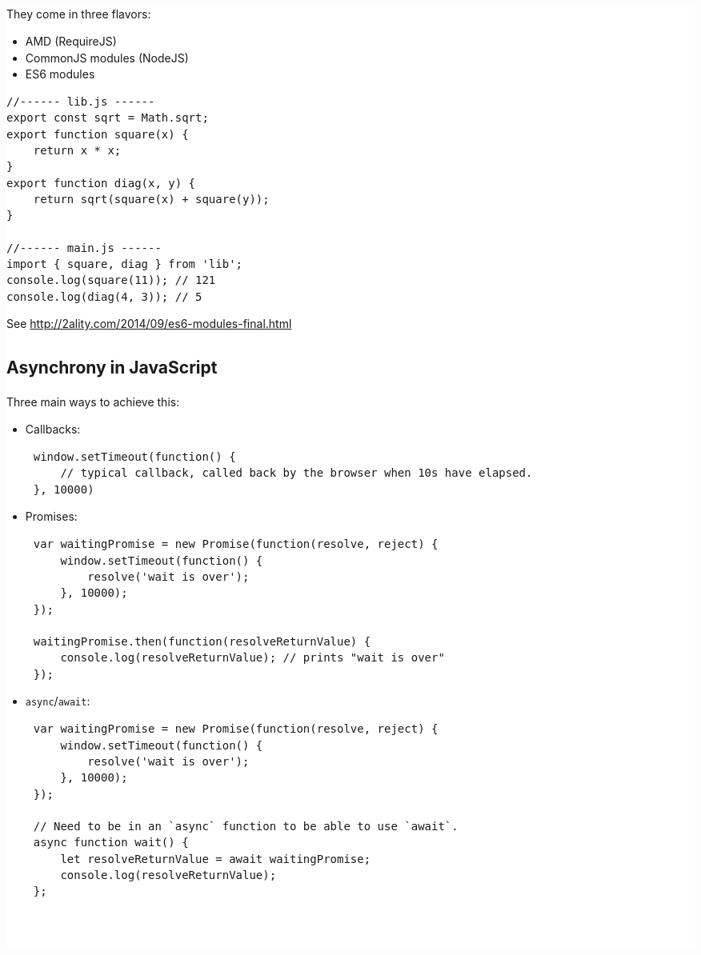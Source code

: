 They come in three flavors:

* AMD (RequireJS)
* CommonJS modules (NodeJS)
* ES6 modules

<pre class="brush:javascript">
//------ lib.js ------
export const sqrt = Math.sqrt;
export function square(x) {
    return x * x;
}
export function diag(x, y) {
    return sqrt(square(x) + square(y));
}

//------ main.js ------
import { square, diag } from 'lib';
console.log(square(11)); // 121
console.log(diag(4, 3)); // 5
</pre>

See http://2ality.com/2014/09/es6-modules-final.html

## Asynchrony in JavaScript
Three main ways to achieve this:
* Callbacks:
<pre class="brush:javascript">
    window.setTimeout(function() {
        // typical callback, called back by the browser when 10s have elapsed.
    }, 10000)
</pre>
* Promises:
<pre class="brush:javascript">
    var waitingPromise = new Promise(function(resolve, reject) {
        window.setTimeout(function() {
            resolve('wait is over');
        }, 10000);
    });

    waitingPromise.then(function(resolveReturnValue) {
        console.log(resolveReturnValue); // prints "wait is over"
    });
</pre>

* `async`/`await`:
<pre class="brush:javascript">
    var waitingPromise = new Promise(function(resolve, reject) {
        window.setTimeout(function() {
            resolve('wait is over');
        }, 10000);
    });

    // Need to be in an `async` function to be able to use `await`.
    async function wait() {
        let resolveReturnValue = await waitingPromise;
        console.log(resolveReturnValue);
    };
